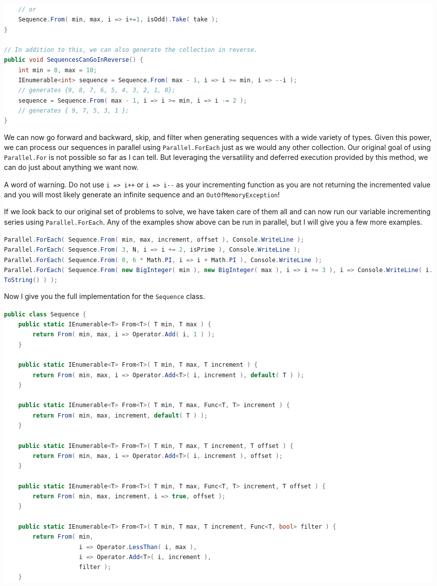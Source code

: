 ``` csharp
    // or
    Sequence.From( min, max, i => i+=1, isOdd).Take( take );
}
 
// In addition to this, we can also generate the collection in reverse.
public void SequencesCanGoInReverse() {
    int min = 0, max = 10;
    IEnumerable<int> sequence = Sequence.From( max - 1, i => i >= min, i => --i );
    // generates {9, 8, 7, 6, 5, 4, 3, 2, 1, 0};
    sequence = Sequence.From( max - 1, i => i >= min, i => i -= 2 );
    // generates { 9, 7, 5, 3, 1 };
}
```
We can now go forward and backward, skip, and filter when generating sequences with a wide variety of types. Given this power, we can process our sequences in parallel using ```Parallel.ForEach``` just as we would any other collection. Our original goal of using ```Parallel.For``` is not possible so far as I can tell. But leveraging the versatility and deferred execution provided by this method, we can do just about anything we want now.

A word of warning. Do not use ```i => i++``` or ```i => i--``` as your incrementing function as you are not returning the incremented value and you will most likely generate an infinite sequence and an ```OutOfMemoryException```!

If we look back to our original set of problems to solve, we have taken care of them all and can now run our variable incrementing series using ```Parallel.ForEach```. Any of the examples show above can be run in parallel, but I will give you a few more examples.


``` csharp
Parallel.ForEach( Sequence.From( min, max, increment, offset ), Console.WriteLine );
Parallel.ForEach( Sequence.From( 3, N, i => i += 2, isPrime ), Console.WriteLine );
Parallel.ForEach( Sequence.From( 0, 6 * Math.PI, i => i + Math.PI ), Console.WriteLine );
Parallel.ForEach( Sequence.From( new BigInteger( min ), new BigInteger( max ), i => i += 3 ), i => Console.WriteLine( i.ToString() ) );
```
Now I give you the full implementation for the ```Sequence``` class.
``` csharp
public class Sequence {
    public static IEnumerable<T> From<T>( T min, T max ) {
        return From( min, max, i => Operator.Add( i, 1 ) );
    }

    public static IEnumerable<T> From<T>( T min, T max, T increment ) {
        return From( min, max, i => Operator.Add<T>( i, increment ), default( T ) );
    }

    public static IEnumerable<T> From<T>( T min, T max, Func<T, T> increment ) {
        return From( min, max, increment, default( T ) );
    }

    public static IEnumerable<T> From<T>( T min, T max, T increment, T offset ) {
        return From( min, max, i => Operator.Add<T>( i, increment ), offset );
    }

    public static IEnumerable<T> From<T>( T min, T max, Func<T, T> increment, T offset ) {
        return From( min, max, increment, i => true, offset );
    }

    public static IEnumerable<T> From<T>( T min, T max, T increment, Func<T, bool> filter ) {
        return From( min,
                     i => Operator.LessThan( i, max ),
                     i => Operator.Add<T>( i, increment ),
                     filter );
    }

```
